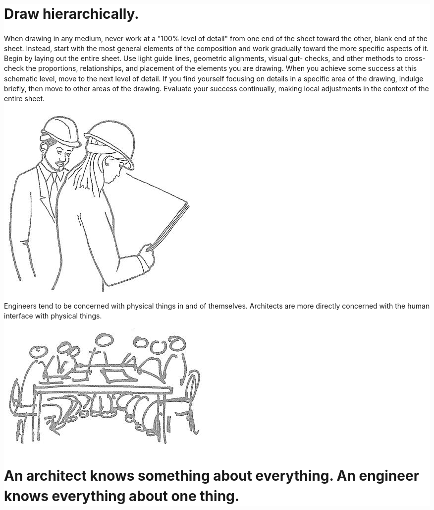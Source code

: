 # Draw hierarchically.

When drawing in any medium, never work at a "100% level of detail" from one end of the sheet toward the other, blank end of the sheet. Instead, start with the most general elements of the composition and work gradually toward the more specific aspects of it. Begin by laying out the entire sheet. Use light guide lines, geometric alignments, visual gut- checks, and other methods to cross- check the proportions, relationships, and placement of the elements you are drawing. When you achieve some success at this schematic level, move to the next level of detail. If you find yourself focusing on details in a specific area of the drawing, indulge briefly, then move to other areas of the drawing. Evaluate your success continually, making local adjustments in the context of the entire sheet.

![](images/9b644f31be40e960e0d2b036a7a89bddb57590c0a281b0027f68b22d9170c128.jpg)

Engineers tend to be concerned with physical things in and of themselves. Architects are more directly concerned with the human interface with physical things.

![](images/9ffa1134da06fdf812e29cd53aff2a20e618708e65648c06cbbbf6ba010068f4.jpg)

# An architect knows something about everything. An engineer knows everything about one thing.
